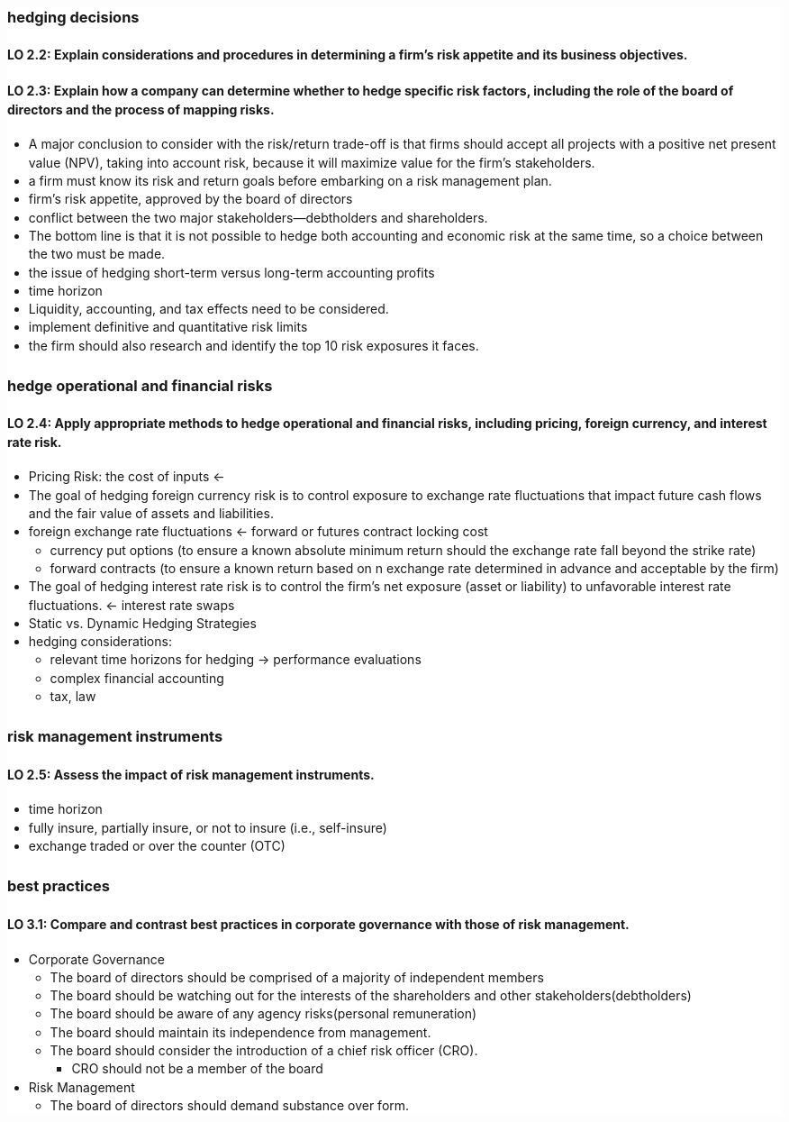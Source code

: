 ### hedging decisions
#### LO 2.2: Explain considerations and procedures in determining a firm’s risk appetite and its business objectives.
#### LO 2.3: Explain how a company can determine whether to hedge specific risk factors, including the role of the board of directors and the process of mapping risks.
- A major conclusion to consider with the risk/return trade-off is that firms should accept all projects with a positive net present value (NPV), taking into account risk, because it will maximize value for the firm’s stakeholders.
- a firm must know its risk and return goals before embarking on a risk management plan.
- firm’s risk appetite, approved by the board of directors
- conflict between the two major stakeholders—debtholders and shareholders.
- The bottom line is that it is not possible to hedge both accounting and economic risk at the same time, so a choice between the two must be made.
- the issue of hedging short-term versus long-term accounting profits
- time horizon
- Liquidity, accounting, and tax effects need to be considered.
- implement definitive and quantitative risk limits
- the firm should also research and identify the top 10 risk exposures it faces.

### hedge operational and financial risks
#### LO 2.4: Apply appropriate methods to hedge operational and financial risks, including pricing, foreign currency, and interest rate risk.
- Pricing Risk: the cost of inputs <- 
- The goal of hedging foreign currency risk is to control exposure to exchange rate fluctuations that impact future cash flows and the fair value of assets and liabilities.
- foreign exchange rate fluctuations <- forward or futures contract locking cost
  - currency put options (to ensure a known absolute minimum return should the exchange rate fall beyond the strike rate) 
  - forward contracts (to ensure a known return based on n exchange rate determined in advance and acceptable by the firm)
- The goal of hedging interest rate risk is to control the firm’s net exposure (asset or liability) to unfavorable interest rate fluctuations. <- interest rate swaps
- Static vs. Dynamic Hedging Strategies
- hedging considerations:
  - relevant time horizons for hedging -> performance evaluations
  - complex financial accounting
  - tax, law

### risk management instruments
#### LO 2.5: Assess the impact of risk management instruments.
- time horizon
- fully insure, partially insure, or not to insure (i.e., self-insure)
- exchange traded or over the counter (OTC)

### best practices
#### LO 3.1: Compare and contrast best practices in corporate governance with those of risk management.
- Corporate Governance
  - The board of directors should be comprised of a majority of independent members
  - The board should be watching out for the interests of the shareholders and other stakeholders(debtholders)
  - The board should be aware of any agency risks(personal remuneration)
  - The board should maintain its independence from management.
  - The board should consider the introduction of a chief risk officer (CRO).
    - CRO should not be a member of the board
- Risk Management
  - The board of directors should demand substance over form.